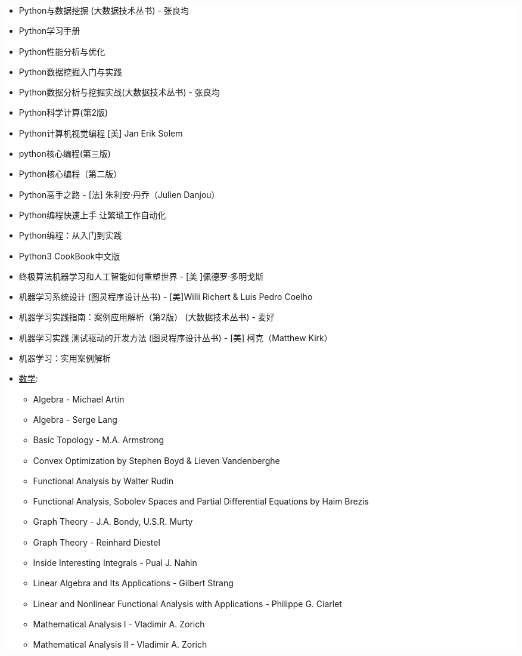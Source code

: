   - Python与数据挖掘 (大数据技术丛书) - 张良均

  - Python学习手册

  - Python性能分析与优化

  - Python数据挖掘入门与实践

  - Python数据分析与挖掘实战(大数据技术丛书) - 张良均

  - Python科学计算(第2版)

  - Python计算机视觉编程 [美] Jan Erik Solem

  - python核心编程(第三版)

  - Python核心编程（第二版）

  - Python高手之路 - [法] 朱利安·丹乔（Julien Danjou）

  - Python编程快速上手 让繁琐工作自动化

  - Python编程：从入门到实践

  - Python3 CookBook中文版

  - 终极算法机器学习和人工智能如何重塑世界 - [美 ]佩德罗·多明戈斯

  - 机器学习系统设计 (图灵程序设计丛书) - [美]Willi Richert &amp; Luis Pedro Coelho

  - 机器学习实践指南：案例应用解析（第2版） (大数据技术丛书) - 麦好

  - 机器学习实践 测试驱动的开发方法 (图灵程序设计丛书) - [美] 柯克（Matthew Kirk）

  - 机器学习：实用案例解析

- [数学](https://mega.nz/#F!WVAlGL6B!mqIjYoTjiQnO4jBGVLRIWA
  ):

    - Algebra - Michael Artin

    - Algebra - Serge Lang

    - Basic Topology - M.A. Armstrong

    - Convex Optimization by Stephen Boyd & Lieven Vandenberghe

    - Functional Analysis by Walter Rudin

    - Functional Analysis, Sobolev Spaces and Partial Differential Equations by Haim Brezis

    - Graph Theory - J.A. Bondy, U.S.R. Murty

    - Graph Theory - Reinhard Diestel

    - Inside Interesting Integrals - Pual J. Nahin

    - Linear Algebra and Its Applications - Gilbert Strang

    - Linear and Nonlinear Functional Analysis with Applications - Philippe G. Ciarlet

    - Mathematical Analysis I - Vladimir A. Zorich

    - Mathematical Analysis II - Vladimir A. Zorich
